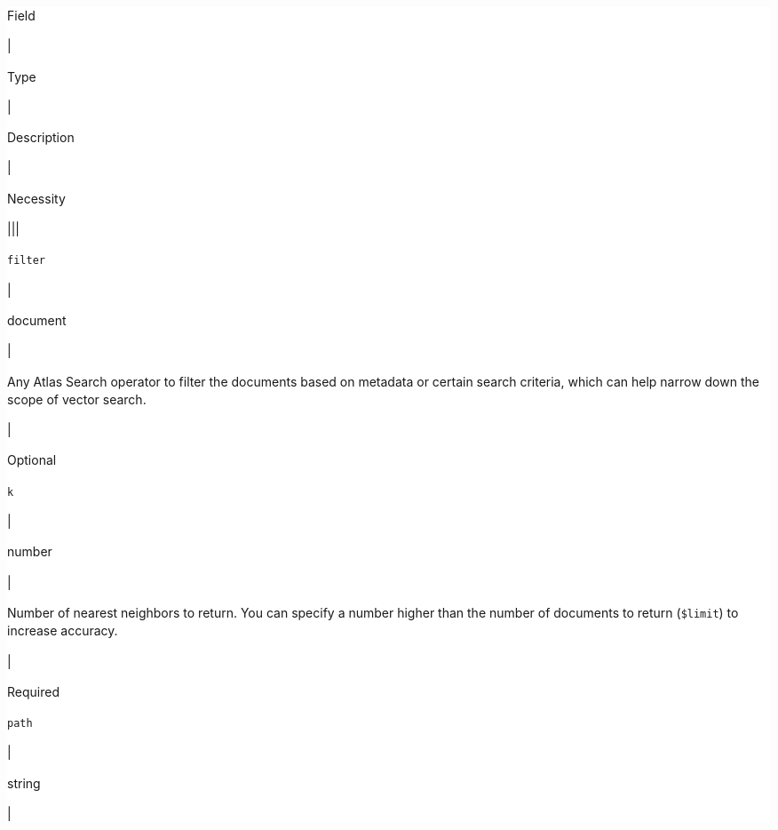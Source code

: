 Field

|

Type

|

Description

|

Necessity  
  
|||  
  
`filter`

|

document

|

Any Atlas Search operator to filter the documents based on metadata or certain
search criteria, which can help narrow down the scope of vector search.

|

Optional  
  
`k`

|

number

|

Number of nearest neighbors to return. You can specify a number higher than
the number of documents to return (`$limit`) to increase accuracy.

|

Required  
  
`path`

|

string

|
